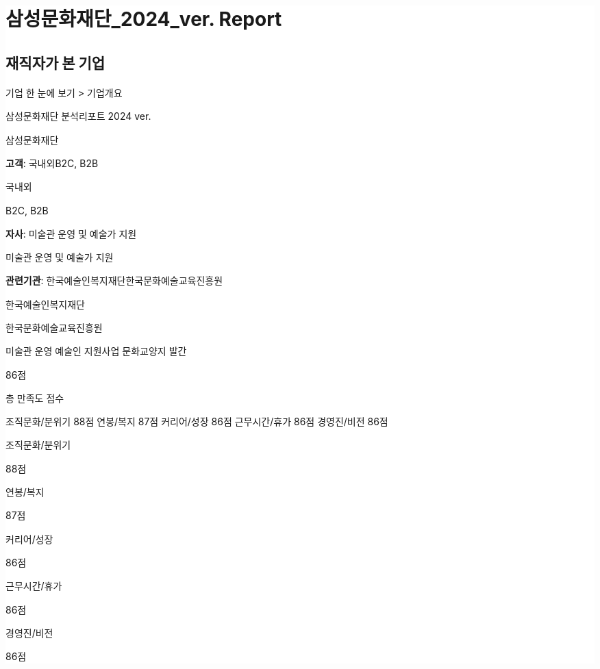 # 삼성문화재단_2024_ver. Report

## 재직자가 본 기업

기업 한 눈에 보기 > 기업개요

삼성문화재단 분석리포트 2024 ver.

삼성문화재단

**고객**: 국내외B2C, B2B

국내외

B2C, B2B

**자사**: 미술관 운영 및 예술가 지원

미술관 운영 및 예술가 지원

**관련기관**: 한국예술인복지재단한국문화예술교육진흥원

한국예술인복지재단

한국문화예술교육진흥원

미술관 운영
예술인 지원사업
문화교양지 발간



86점

총 만족도 점수

조직문화/분위기 88점
연봉/복지 87점
커리어/성장 86점
근무시간/휴가 86점
경영진/비전 86점

조직문화/분위기

88점

연봉/복지

87점

커리어/성장

86점

근무시간/휴가

86점

경영진/비전

86점
